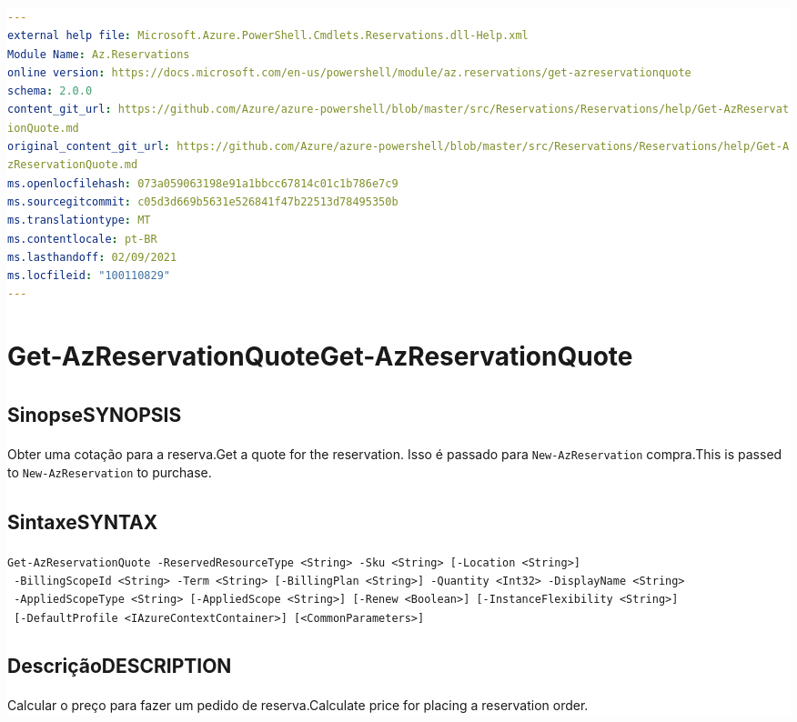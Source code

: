 ```yaml
---
external help file: Microsoft.Azure.PowerShell.Cmdlets.Reservations.dll-Help.xml
Module Name: Az.Reservations
online version: https://docs.microsoft.com/en-us/powershell/module/az.reservations/get-azreservationquote
schema: 2.0.0
content_git_url: https://github.com/Azure/azure-powershell/blob/master/src/Reservations/Reservations/help/Get-AzReservationQuote.md
original_content_git_url: https://github.com/Azure/azure-powershell/blob/master/src/Reservations/Reservations/help/Get-AzReservationQuote.md
ms.openlocfilehash: 073a059063198e91a1bbcc67814c01c1b786e7c9
ms.sourcegitcommit: c05d3d669b5631e526841f47b22513d78495350b
ms.translationtype: MT
ms.contentlocale: pt-BR
ms.lasthandoff: 02/09/2021
ms.locfileid: "100110829"
---
```

# <span data-ttu-id="7606c-101">Get-AzReservationQuote</span><span class="sxs-lookup"><span data-stu-id="7606c-101">Get-AzReservationQuote</span></span>

## <span data-ttu-id="7606c-102">Sinopse</span><span class="sxs-lookup"><span data-stu-id="7606c-102">SYNOPSIS</span></span>
<span data-ttu-id="7606c-103">Obter uma cotação para a reserva.</span><span class="sxs-lookup"><span data-stu-id="7606c-103">Get a quote for the reservation.</span></span> <span data-ttu-id="7606c-104">Isso é passado para `New-AzReservation` compra.</span><span class="sxs-lookup"><span data-stu-id="7606c-104">This is passed to `New-AzReservation` to purchase.</span></span>

## <span data-ttu-id="7606c-105">Sintaxe</span><span class="sxs-lookup"><span data-stu-id="7606c-105">SYNTAX</span></span>

```
Get-AzReservationQuote -ReservedResourceType <String> -Sku <String> [-Location <String>]
 -BillingScopeId <String> -Term <String> [-BillingPlan <String>] -Quantity <Int32> -DisplayName <String>
 -AppliedScopeType <String> [-AppliedScope <String>] [-Renew <Boolean>] [-InstanceFlexibility <String>]
 [-DefaultProfile <IAzureContextContainer>] [<CommonParameters>]
```

## <span data-ttu-id="7606c-106">Descrição</span><span class="sxs-lookup"><span data-stu-id="7606c-106">DESCRIPTION</span></span>
<span data-ttu-id="7606c-107">Calcular o preço para fazer um pedido de reserva.</span><span class="sxs-lookup"><span data-stu-id="7606c-107">Calculate price for placing a reservation order.</span></span>
